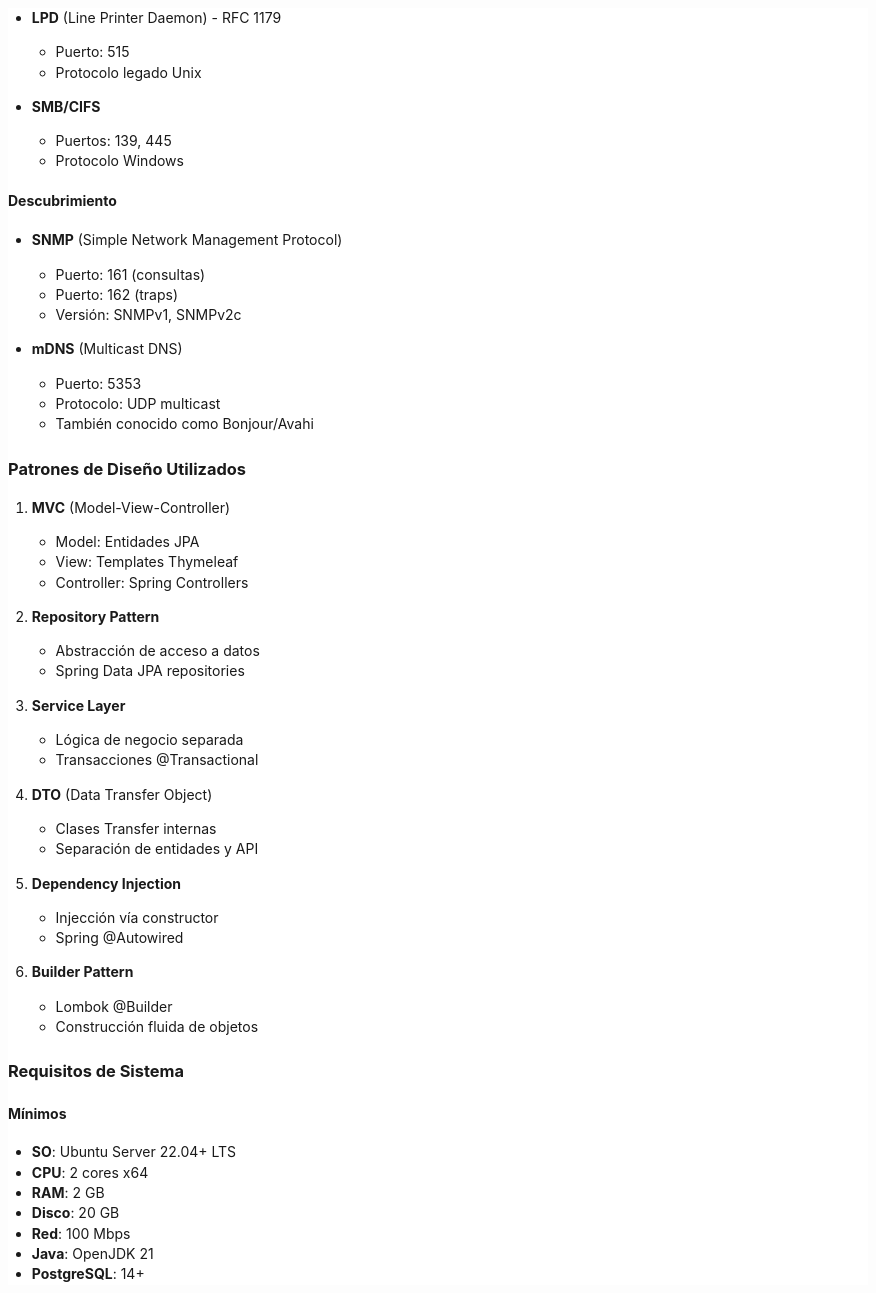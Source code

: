 - **LPD** (Line Printer Daemon) - RFC 1179
  - Puerto: 515
  - Protocolo legado Unix
  
- **SMB/CIFS**
  - Puertos: 139, 445
  - Protocolo Windows

#### Descubrimiento
- **SNMP** (Simple Network Management Protocol)
  - Puerto: 161 (consultas)
  - Puerto: 162 (traps)
  - Versión: SNMPv1, SNMPv2c
  
- **mDNS** (Multicast DNS)
  - Puerto: 5353
  - Protocolo: UDP multicast
  - También conocido como Bonjour/Avahi

### Patrones de Diseño Utilizados

1. **MVC** (Model-View-Controller)
   - Model: Entidades JPA
   - View: Templates Thymeleaf
   - Controller: Spring Controllers

2. **Repository Pattern**
   - Abstracción de acceso a datos
   - Spring Data JPA repositories

3. **Service Layer**
   - Lógica de negocio separada
   - Transacciones @Transactional

4. **DTO** (Data Transfer Object)
   - Clases Transfer internas
   - Separación de entidades y API

5. **Dependency Injection**
   - Injección vía constructor
   - Spring @Autowired

6. **Builder Pattern**
   - Lombok @Builder
   - Construcción fluida de objetos

### Requisitos de Sistema

#### Mínimos
- **SO**: Ubuntu Server 22.04+ LTS
- **CPU**: 2 cores x64
- **RAM**: 2 GB
- **Disco**: 20 GB
- **Red**: 100 Mbps
- **Java**: OpenJDK 21
- **PostgreSQL**: 14+
